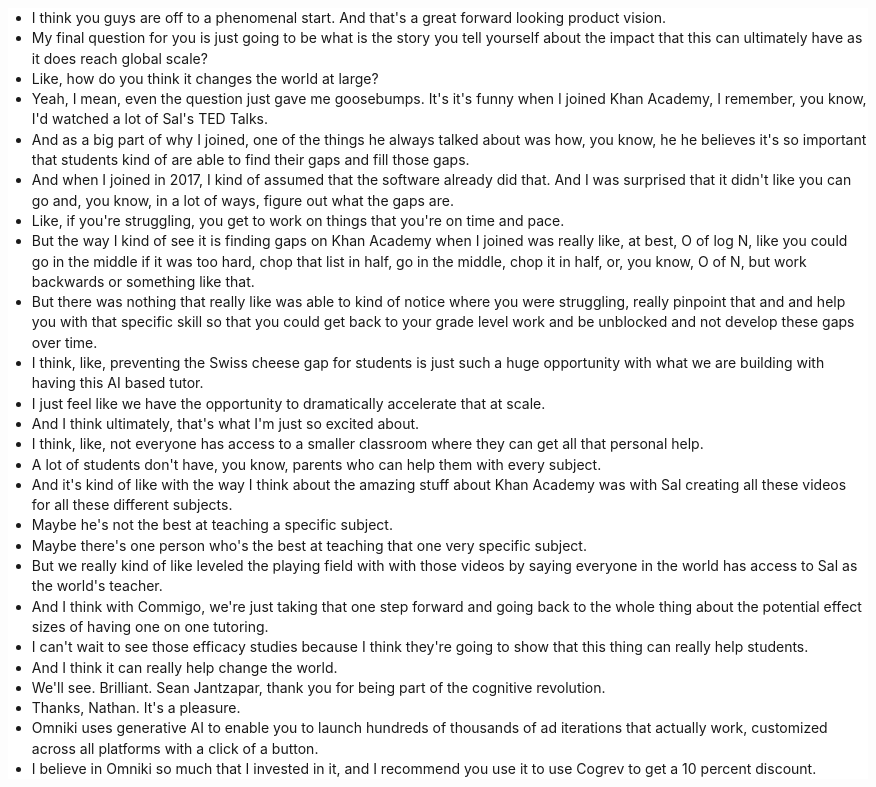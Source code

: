 *  I think you guys are off to a phenomenal start. And that's a great forward looking product vision.
*  My final question for you is just going to be what is the story you tell yourself about the impact that this can ultimately have as it does reach global scale?
*  Like, how do you think it changes the world at large?
*  Yeah, I mean, even the question just gave me goosebumps. It's it's funny when I joined Khan Academy, I remember, you know, I'd watched a lot of Sal's TED Talks.
*  And as a big part of why I joined, one of the things he always talked about was how, you know, he he believes it's so important that students kind of are able to find their gaps and fill those gaps.
*  And when I joined in 2017, I kind of assumed that the software already did that. And I was surprised that it didn't like you can go and, you know, in a lot of ways, figure out what the gaps are.
*  Like, if you're struggling, you get to work on things that you're on time and pace.
*  But the way I kind of see it is finding gaps on Khan Academy when I joined was really like, at best, O of log N, like you could go in the middle if it was too hard, chop that list in half, go in the middle, chop it in half, or, you know, O of N, but work backwards or something like that.
*  But there was nothing that really like was able to kind of notice where you were struggling, really pinpoint that and and help you with that specific skill so that you could get back to your grade level work and be unblocked and not develop these gaps over time.
*  I think, like, preventing the Swiss cheese gap for students is just such a huge opportunity with what we are building with having this AI based tutor.
*  I just feel like we have the opportunity to dramatically accelerate that at scale.
*  And I think ultimately, that's what I'm just so excited about.
*  I think, like, not everyone has access to a smaller classroom where they can get all that personal help.
*  A lot of students don't have, you know, parents who can help them with every subject.
*  And it's kind of like with the way I think about the amazing stuff about Khan Academy was with Sal creating all these videos for all these different subjects.
*  Maybe he's not the best at teaching a specific subject.
*  Maybe there's one person who's the best at teaching that one very specific subject.
*  But we really kind of like leveled the playing field with with those videos by saying everyone in the world has access to Sal as the world's teacher.
*  And I think with Commigo, we're just taking that one step forward and going back to the whole thing about the potential effect sizes of having one on one tutoring.
*  I can't wait to see those efficacy studies because I think they're going to show that this thing can really help students.
*  And I think it can really help change the world.
*  We'll see. Brilliant. Sean Jantzapar, thank you for being part of the cognitive revolution.
*  Thanks, Nathan. It's a pleasure.
*  Omniki uses generative AI to enable you to launch hundreds of thousands of ad iterations that actually work, customized across all platforms with a click of a button.
*  I believe in Omniki so much that I invested in it, and I recommend you use it to use Cogrev to get a 10 percent discount.
